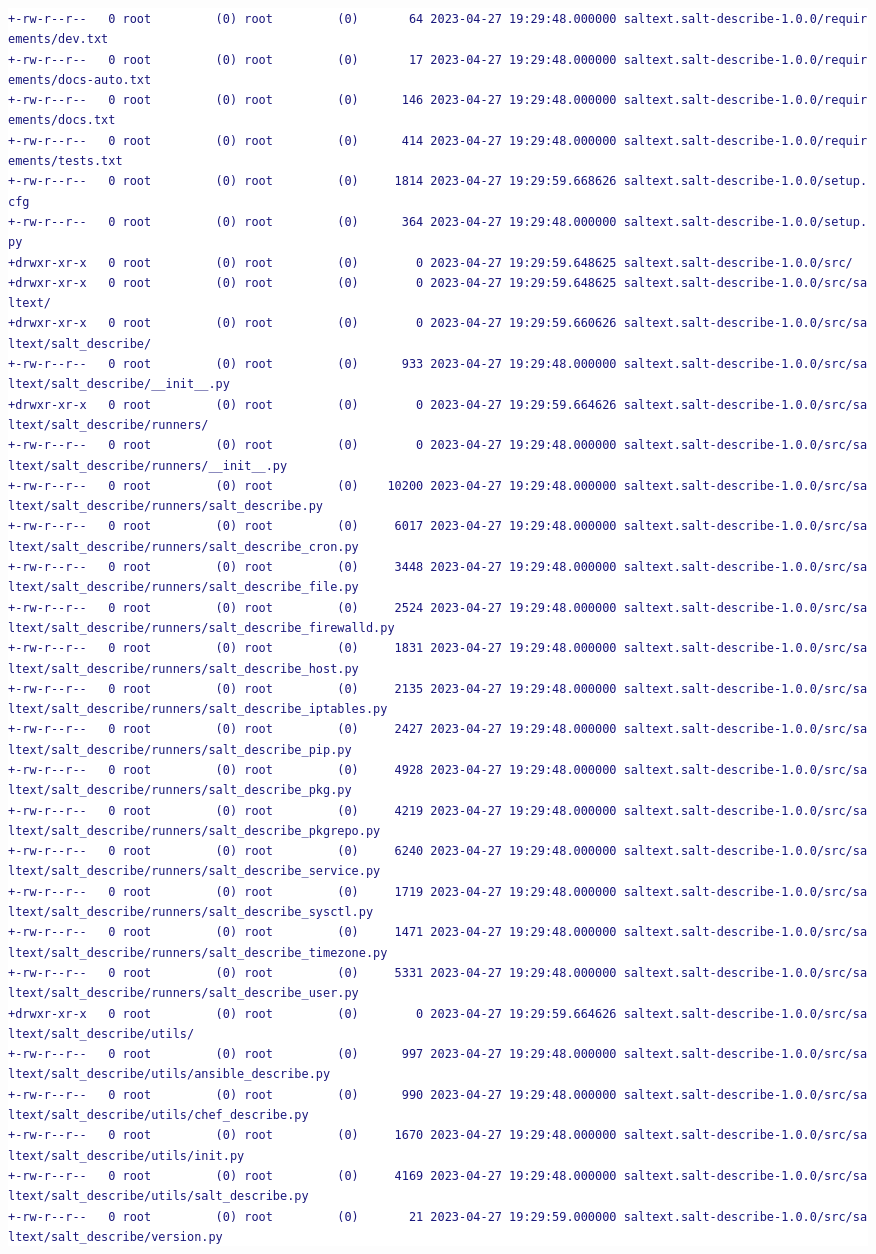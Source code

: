 ```diff
+-rw-r--r--   0 root         (0) root         (0)       64 2023-04-27 19:29:48.000000 saltext.salt-describe-1.0.0/requirements/dev.txt
+-rw-r--r--   0 root         (0) root         (0)       17 2023-04-27 19:29:48.000000 saltext.salt-describe-1.0.0/requirements/docs-auto.txt
+-rw-r--r--   0 root         (0) root         (0)      146 2023-04-27 19:29:48.000000 saltext.salt-describe-1.0.0/requirements/docs.txt
+-rw-r--r--   0 root         (0) root         (0)      414 2023-04-27 19:29:48.000000 saltext.salt-describe-1.0.0/requirements/tests.txt
+-rw-r--r--   0 root         (0) root         (0)     1814 2023-04-27 19:29:59.668626 saltext.salt-describe-1.0.0/setup.cfg
+-rw-r--r--   0 root         (0) root         (0)      364 2023-04-27 19:29:48.000000 saltext.salt-describe-1.0.0/setup.py
+drwxr-xr-x   0 root         (0) root         (0)        0 2023-04-27 19:29:59.648625 saltext.salt-describe-1.0.0/src/
+drwxr-xr-x   0 root         (0) root         (0)        0 2023-04-27 19:29:59.648625 saltext.salt-describe-1.0.0/src/saltext/
+drwxr-xr-x   0 root         (0) root         (0)        0 2023-04-27 19:29:59.660626 saltext.salt-describe-1.0.0/src/saltext/salt_describe/
+-rw-r--r--   0 root         (0) root         (0)      933 2023-04-27 19:29:48.000000 saltext.salt-describe-1.0.0/src/saltext/salt_describe/__init__.py
+drwxr-xr-x   0 root         (0) root         (0)        0 2023-04-27 19:29:59.664626 saltext.salt-describe-1.0.0/src/saltext/salt_describe/runners/
+-rw-r--r--   0 root         (0) root         (0)        0 2023-04-27 19:29:48.000000 saltext.salt-describe-1.0.0/src/saltext/salt_describe/runners/__init__.py
+-rw-r--r--   0 root         (0) root         (0)    10200 2023-04-27 19:29:48.000000 saltext.salt-describe-1.0.0/src/saltext/salt_describe/runners/salt_describe.py
+-rw-r--r--   0 root         (0) root         (0)     6017 2023-04-27 19:29:48.000000 saltext.salt-describe-1.0.0/src/saltext/salt_describe/runners/salt_describe_cron.py
+-rw-r--r--   0 root         (0) root         (0)     3448 2023-04-27 19:29:48.000000 saltext.salt-describe-1.0.0/src/saltext/salt_describe/runners/salt_describe_file.py
+-rw-r--r--   0 root         (0) root         (0)     2524 2023-04-27 19:29:48.000000 saltext.salt-describe-1.0.0/src/saltext/salt_describe/runners/salt_describe_firewalld.py
+-rw-r--r--   0 root         (0) root         (0)     1831 2023-04-27 19:29:48.000000 saltext.salt-describe-1.0.0/src/saltext/salt_describe/runners/salt_describe_host.py
+-rw-r--r--   0 root         (0) root         (0)     2135 2023-04-27 19:29:48.000000 saltext.salt-describe-1.0.0/src/saltext/salt_describe/runners/salt_describe_iptables.py
+-rw-r--r--   0 root         (0) root         (0)     2427 2023-04-27 19:29:48.000000 saltext.salt-describe-1.0.0/src/saltext/salt_describe/runners/salt_describe_pip.py
+-rw-r--r--   0 root         (0) root         (0)     4928 2023-04-27 19:29:48.000000 saltext.salt-describe-1.0.0/src/saltext/salt_describe/runners/salt_describe_pkg.py
+-rw-r--r--   0 root         (0) root         (0)     4219 2023-04-27 19:29:48.000000 saltext.salt-describe-1.0.0/src/saltext/salt_describe/runners/salt_describe_pkgrepo.py
+-rw-r--r--   0 root         (0) root         (0)     6240 2023-04-27 19:29:48.000000 saltext.salt-describe-1.0.0/src/saltext/salt_describe/runners/salt_describe_service.py
+-rw-r--r--   0 root         (0) root         (0)     1719 2023-04-27 19:29:48.000000 saltext.salt-describe-1.0.0/src/saltext/salt_describe/runners/salt_describe_sysctl.py
+-rw-r--r--   0 root         (0) root         (0)     1471 2023-04-27 19:29:48.000000 saltext.salt-describe-1.0.0/src/saltext/salt_describe/runners/salt_describe_timezone.py
+-rw-r--r--   0 root         (0) root         (0)     5331 2023-04-27 19:29:48.000000 saltext.salt-describe-1.0.0/src/saltext/salt_describe/runners/salt_describe_user.py
+drwxr-xr-x   0 root         (0) root         (0)        0 2023-04-27 19:29:59.664626 saltext.salt-describe-1.0.0/src/saltext/salt_describe/utils/
+-rw-r--r--   0 root         (0) root         (0)      997 2023-04-27 19:29:48.000000 saltext.salt-describe-1.0.0/src/saltext/salt_describe/utils/ansible_describe.py
+-rw-r--r--   0 root         (0) root         (0)      990 2023-04-27 19:29:48.000000 saltext.salt-describe-1.0.0/src/saltext/salt_describe/utils/chef_describe.py
+-rw-r--r--   0 root         (0) root         (0)     1670 2023-04-27 19:29:48.000000 saltext.salt-describe-1.0.0/src/saltext/salt_describe/utils/init.py
+-rw-r--r--   0 root         (0) root         (0)     4169 2023-04-27 19:29:48.000000 saltext.salt-describe-1.0.0/src/saltext/salt_describe/utils/salt_describe.py
+-rw-r--r--   0 root         (0) root         (0)       21 2023-04-27 19:29:59.000000 saltext.salt-describe-1.0.0/src/saltext/salt_describe/version.py
```